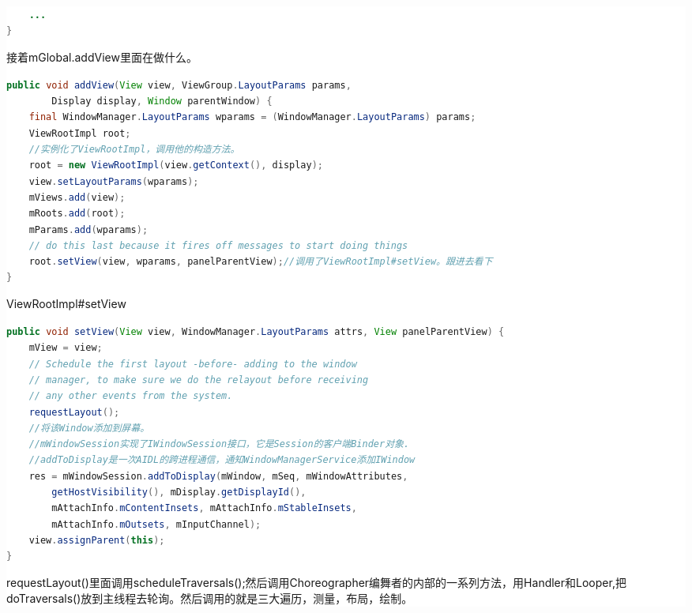 ``` java
	...
}
```
接着mGlobal.addView里面在做什么。
``` java
public void addView(View view, ViewGroup.LayoutParams params,
		Display display, Window parentWindow) {
	final WindowManager.LayoutParams wparams = (WindowManager.LayoutParams) params;
	ViewRootImpl root;
    //实例化了ViewRootImpl，调用他的构造方法。
	root = new ViewRootImpl(view.getContext(), display);
	view.setLayoutParams(wparams);
	mViews.add(view);
	mRoots.add(root);
	mParams.add(wparams);
	// do this last because it fires off messages to start doing things
	root.setView(view, wparams, panelParentView);//调用了ViewRootImpl#setView。跟进去看下
}
```

ViewRootImpl#setView
``` java
public void setView(View view, WindowManager.LayoutParams attrs, View panelParentView) {
	mView = view;
	// Schedule the first layout -before- adding to the window
	// manager, to make sure we do the relayout before receiving
	// any other events from the system.
	requestLayout();
	//将该Window添加到屏幕。
    //mWindowSession实现了IWindowSession接口，它是Session的客户端Binder对象.
    //addToDisplay是一次AIDL的跨进程通信，通知WindowManagerService添加IWindow
	res = mWindowSession.addToDisplay(mWindow, mSeq, mWindowAttributes,
		getHostVisibility(), mDisplay.getDisplayId(),
		mAttachInfo.mContentInsets, mAttachInfo.mStableInsets,
		mAttachInfo.mOutsets, mInputChannel);
	view.assignParent(this);
}
```
requestLayout()里面调用scheduleTraversals();然后调用Choreographer编舞者的内部的一系列方法，用Handler和Looper,把doTraversals()放到主线程去轮询。然后调用的就是三大遍历，测量，布局，绘制。
                                                                                                                                                                                                                                                                                                                                                                                                                                                                                                                                                                                                                                                                                                                                                                                                                                                                                                                                                       